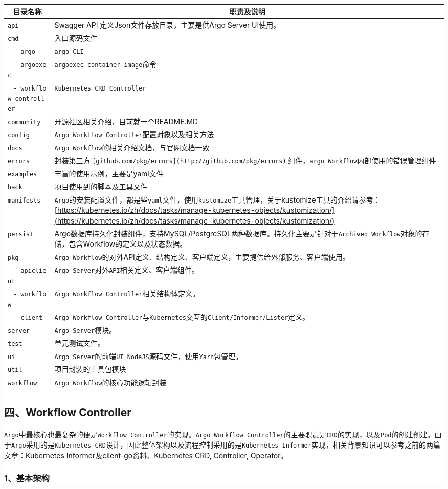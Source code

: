 | 目录名称 | 职责及说明 |
| --- | --- |
| `api` | Swagger API 定义Json文件存放目录，主要是供Argo Server UI使用。 |
| `cmd` | 入口源码文件 |
|  ` - argo` | `argo CLI` |
|  ` - argoexec` | `argoexec container image`命令 |
|  ` - workflow-controller` | `Kubernetes CRD Controller` |
| `community` | 开源社区相关介绍，目前就一个README.MD |
| `config` | `Argo Workflow Controller`配置对象以及相关方法 |
| `docs` | `Argo Workflow`的相关介绍文档，与官网文档一致 |
| `errors` | 封装第三方 `[github.com/pkg/errors](http://github.com/pkg/errors)` 组件，`argo Workflow`内部使用的错误管理组件 |
| `examples` | 丰富的使用示例，主要是yaml文件 |
| `hack` | 项目使用到的脚本及工具文件 |
| `manifests` | `Argo`的安装配置文件，都是些`yaml`文件，使用`kustomize`工具管理，关于kustomize工具的介绍请参考：[https://kubernetes.io/zh/docs/tasks/manage-kubernetes-objects/kustomization/](https://kubernetes.io/zh/docs/tasks/manage-kubernetes-objects/kustomization/) |
| `persist` | Argo数据库持久化封装组件，支持MySQL/PostgreSQL两种数据库。持久化主要是针对于`Archived Workflow`对象的存储，包含Workflow的定义以及状态数据。 |
| `pkg` | `Argo Workflow`的对外API定义、结构定义、客户端定义，主要提供给外部服务、客户端使用。 |
|  ` - apiclient` | `Argo Server`对外`API`相关定义、客户端组件。 |
|  ` - workflow` | `Argo Workflow Controller`相关结构体定义。 |
|  ` - client` | `Argo Workflow Controller`与`Kubernetes`交互的`Client/Informer/Lister`定义。 |
| `server` | `Argo Server`模块。 |
| `test` | 单元测试文件。 |
| `ui` | `Argo Server`的前端`UI NodeJS`源码文件，使用`Yarn`包管理。 |
| `util` | 项目封装的工具包模块 |
| `workflow` | `Argo Workflow`的核心功能逻辑封装 |

## 四、Workflow Controller

`Argo`中最核心也最复杂的便是`Workflow Controller`的实现。`Argo Workflow Controller`的主要职责是`CRD`的实现，以及`Pod`的创建创建。由于`Argo`采用的是`Kubernetes CRD`设计，因此整体架构以及流程控制采用的是`Kubernetes Informer`实现，相关背景知识可以参考之前的两篇文章：[Kubernetes Informer及client-go资料](../200-Kubernetes/3000-Kubernetes%20Informer及client-go资料.md)、[Kubernetes CRD, Controller, Operator](../200-Kubernetes/5000-Kubernetes%20CRD,%20Controller,%20Operator.md)。

### 1、基本架构
